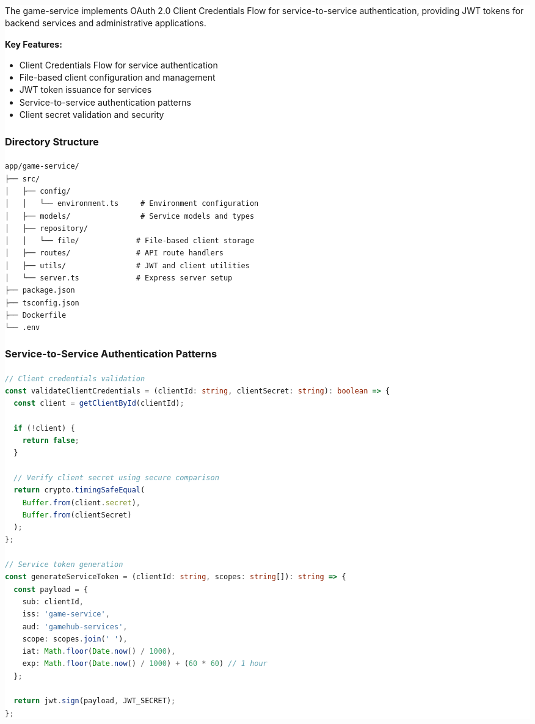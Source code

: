 The game-service implements OAuth 2.0 Client Credentials Flow for service-to-service authentication, providing JWT tokens for backend services and administrative applications.

**Key Features:**
- Client Credentials Flow for service authentication
- File-based client configuration and management
- JWT token issuance for services
- Service-to-service authentication patterns
- Client secret validation and security

### Directory Structure

```
app/game-service/
├── src/
│   ├── config/
│   │   └── environment.ts     # Environment configuration
│   ├── models/                # Service models and types
│   ├── repository/
│   │   └── file/             # File-based client storage
│   ├── routes/               # API route handlers
│   ├── utils/                # JWT and client utilities
│   └── server.ts             # Express server setup
├── package.json
├── tsconfig.json
├── Dockerfile
└── .env
```

### Service-to-Service Authentication Patterns

```typescript
// Client credentials validation
const validateClientCredentials = (clientId: string, clientSecret: string): boolean => {
  const client = getClientById(clientId);
  
  if (!client) {
    return false;
  }

  // Verify client secret using secure comparison
  return crypto.timingSafeEqual(
    Buffer.from(client.secret),
    Buffer.from(clientSecret)
  );
};

// Service token generation
const generateServiceToken = (clientId: string, scopes: string[]): string => {
  const payload = {
    sub: clientId,
    iss: 'game-service',
    aud: 'gamehub-services',
    scope: scopes.join(' '),
    iat: Math.floor(Date.now() / 1000),
    exp: Math.floor(Date.now() / 1000) + (60 * 60) // 1 hour
  };

  return jwt.sign(payload, JWT_SECRET);
};
```
